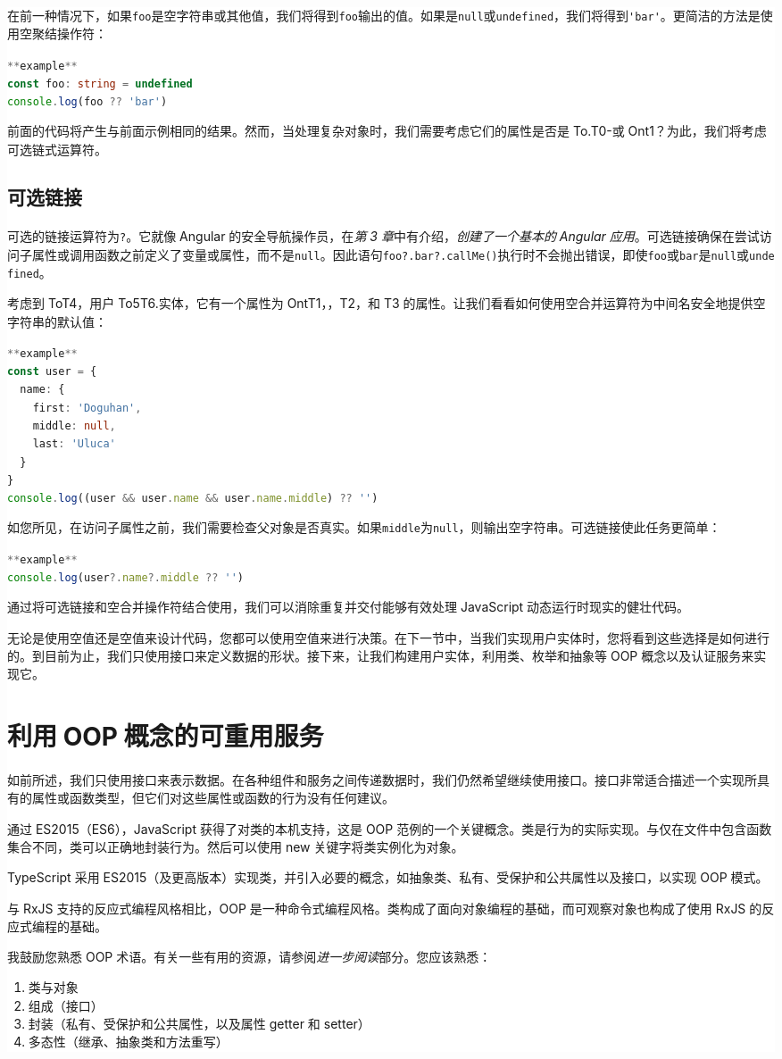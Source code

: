 在前一种情况下，如果`foo`是空字符串或其他值，我们将得到`foo`输出的值。如果是`null`或`undefined`，我们将得到`'bar'`。更简洁的方法是使用空聚结操作符：

```ts
**example**
const foo: string = undefined
console.log(foo ?? 'bar') 
```

前面的代码将产生与前面示例相同的结果。然而，当处理复杂对象时，我们需要考虑它们的属性是否是 To.T0-或 Ont1？为此，我们将考虑可选链式运算符。

## 可选链接

可选的链接运算符为`?`。它就像 Angular 的安全导航操作员，在*第 3 章*中有介绍，*创建了一个基本的 Angular 应用*。可选链接确保在尝试访问子属性或调用函数之前定义了变量或属性，而不是`null`。因此语句`foo?.bar?.callMe()`执行时不会抛出错误，即使`foo`或`bar`是`null`或`undefined`。

考虑到 ToT4，用户 To5T6.实体，它有一个属性为 OntT1，，T2，和 T3 的属性。让我们看看如何使用空合并运算符为中间名安全地提供空字符串的默认值：

```ts
**example**
const user = {
  name: {
    first: 'Doguhan',
    middle: null,
    last: 'Uluca'
  } 
}
console.log((user && user.name && user.name.middle) ?? '') 
```

如您所见，在访问子属性之前，我们需要检查父对象是否真实。如果`middle`为`null`，则输出空字符串。可选链接使此任务更简单：

```ts
**example**
console.log(user?.name?.middle ?? '') 
```

通过将可选链接和空合并操作符结合使用，我们可以消除重复并交付能够有效处理 JavaScript 动态运行时现实的健壮代码。

无论是使用空值还是空值来设计代码，您都可以使用空值来进行决策。在下一节中，当我们实现用户实体时，您将看到这些选择是如何进行的。到目前为止，我们只使用接口来定义数据的形状。接下来，让我们构建用户实体，利用类、枚举和抽象等 OOP 概念以及认证服务来实现它。

# 利用 OOP 概念的可重用服务

如前所述，我们只使用接口来表示数据。在各种组件和服务之间传递数据时，我们仍然希望继续使用接口。接口非常适合描述一个实现所具有的属性或函数类型，但它们对这些属性或函数的行为没有任何建议。

通过 ES2015（ES6），JavaScript 获得了对类的本机支持，这是 OOP 范例的一个关键概念。类是行为的实际实现。与仅在文件中包含函数集合不同，类可以正确地封装行为。然后可以使用 new 关键字将类实例化为对象。

TypeScript 采用 ES2015（及更高版本）实现类，并引入必要的概念，如抽象类、私有、受保护和公共属性以及接口，以实现 OOP 模式。

与 RxJS 支持的反应式编程风格相比，OOP 是一种命令式编程风格。类构成了面向对象编程的基础，而可观察对象也构成了使用 RxJS 的反应式编程的基础。

我鼓励您熟悉 OOP 术语。有关一些有用的资源，请参阅*进一步阅读*部分。您应该熟悉：

1.  类与对象
2.  组成（接口）
3.  封装（私有、受保护和公共属性，以及属性 getter 和 setter）
4.  多态性（继承、抽象类和方法重写）
